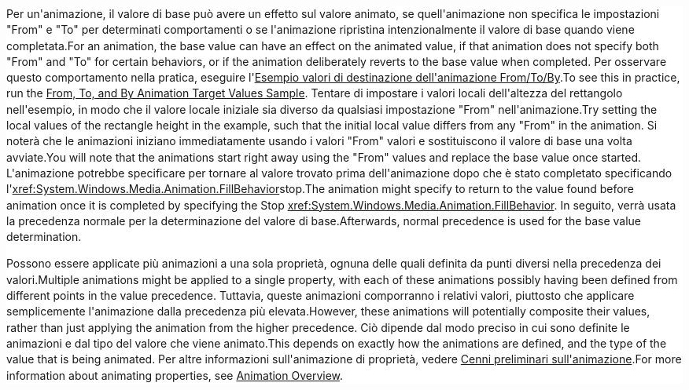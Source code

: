  <span data-ttu-id="b5ff4-230">Per un'animazione, il valore di base può avere un effetto sul valore animato, se quell'animazione non specifica le impostazioni "From" e "To" per determinati comportamenti o se l'animazione ripristina intenzionalmente il valore di base quando viene completata.</span><span class="sxs-lookup"><span data-stu-id="b5ff4-230">For an animation, the base value can have an effect on the animated value, if that animation does not specify both "From" and "To" for certain behaviors, or if the animation deliberately reverts to the base value when completed.</span></span> <span data-ttu-id="b5ff4-231">Per osservare questo comportamento nella pratica, eseguire l'[Esempio valori di destinazione dell'animazione From/To/By](https://github.com/Microsoft/WPF-Samples/tree/master/Animation/TargetValues).</span><span class="sxs-lookup"><span data-stu-id="b5ff4-231">To see this in practice, run the [From, To, and By Animation Target Values Sample](https://github.com/Microsoft/WPF-Samples/tree/master/Animation/TargetValues).</span></span> <span data-ttu-id="b5ff4-232">Tentare di impostare i valori locali dell'altezza del rettangolo nell'esempio, in modo che il valore locale iniziale sia diverso da qualsiasi impostazione "From" nell'animazione.</span><span class="sxs-lookup"><span data-stu-id="b5ff4-232">Try setting the local values of the rectangle height in the example, such that the initial local value differs from any "From" in the animation.</span></span> <span data-ttu-id="b5ff4-233">Si noterà che le animazioni iniziano immediatamente usando i valori "From" valori e sostituiscono il valore di base una volta avviate.</span><span class="sxs-lookup"><span data-stu-id="b5ff4-233">You will note that the animations start right away using the "From" values and replace the base value once started.</span></span> <span data-ttu-id="b5ff4-234">L'animazione potrebbe specificare per tornare al valore trovato prima dell'animazione dopo che è stato completato specificando l'<xref:System.Windows.Media.Animation.FillBehavior>stop.</span><span class="sxs-lookup"><span data-stu-id="b5ff4-234">The animation might specify to return to the value found before animation once it is completed by specifying the Stop <xref:System.Windows.Media.Animation.FillBehavior>.</span></span> <span data-ttu-id="b5ff4-235">In seguito, verrà usata la precedenza normale per la determinazione del valore di base.</span><span class="sxs-lookup"><span data-stu-id="b5ff4-235">Afterwards, normal precedence is used for the base value determination.</span></span>  
  
 <span data-ttu-id="b5ff4-236">Possono essere applicate più animazioni a una sola proprietà, ognuna delle quali definita da punti diversi nella precedenza dei valori.</span><span class="sxs-lookup"><span data-stu-id="b5ff4-236">Multiple animations might be applied to a single property, with each of these animations possibly having been defined from different points in the value precedence.</span></span> <span data-ttu-id="b5ff4-237">Tuttavia, queste animazioni comporranno i relativi valori, piuttosto che applicare semplicemente l'animazione dalla precedenza più elevata.</span><span class="sxs-lookup"><span data-stu-id="b5ff4-237">However, these animations will potentially composite their values, rather than just applying the animation from the higher precedence.</span></span> <span data-ttu-id="b5ff4-238">Ciò dipende dal modo preciso in cui sono definite le animazioni e dal tipo del valore che viene animato.</span><span class="sxs-lookup"><span data-stu-id="b5ff4-238">This depends on exactly how the animations are defined, and the type of the value that is being animated.</span></span> <span data-ttu-id="b5ff4-239">Per altre informazioni sull'animazione di proprietà, vedere [Cenni preliminari sull'animazione](../graphics-multimedia/animation-overview.md).</span><span class="sxs-lookup"><span data-stu-id="b5ff4-239">For more information about animating properties, see [Animation Overview](../graphics-multimedia/animation-overview.md).</span></span>  
  